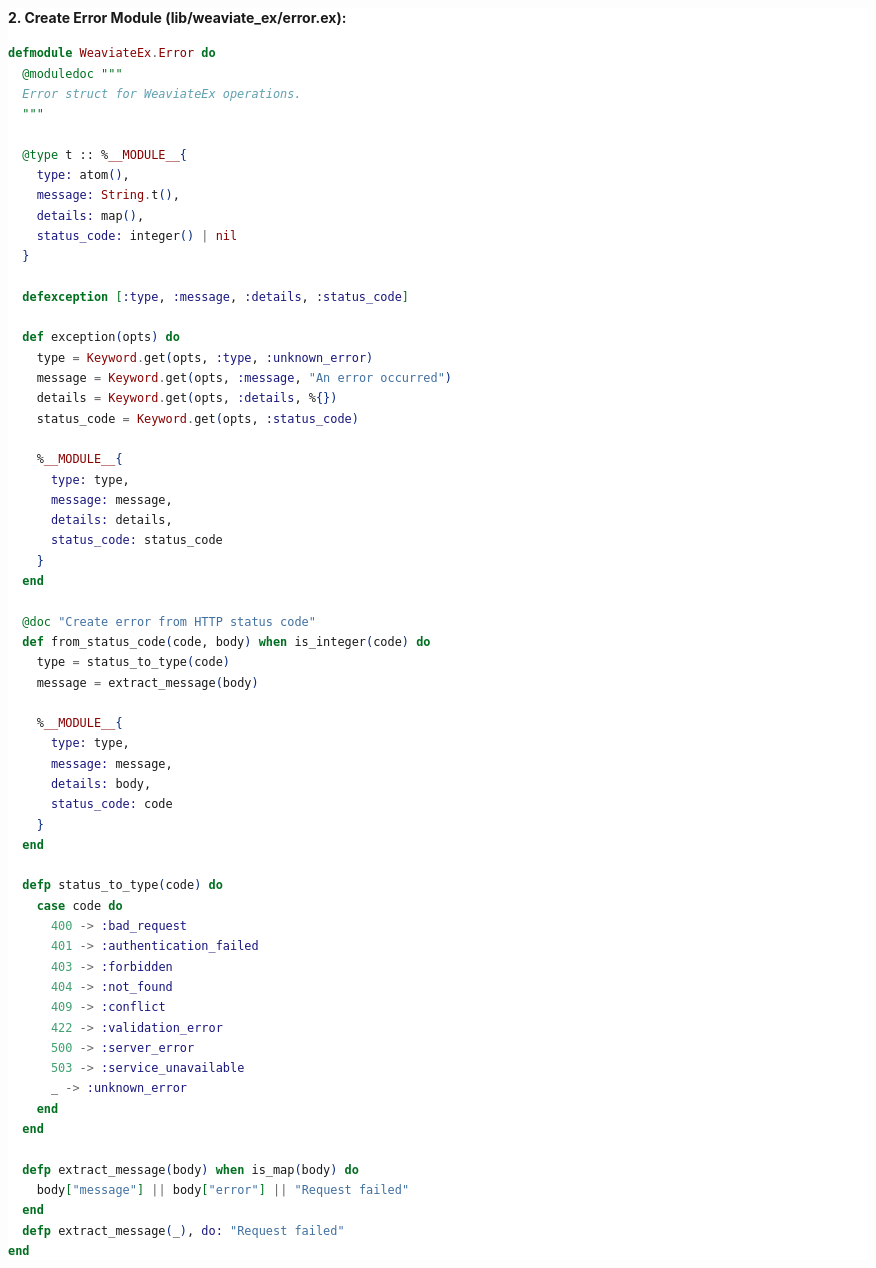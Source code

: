 **2. Create Error Module (lib/weaviate_ex/error.ex):**
```elixir
defmodule WeaviateEx.Error do
  @moduledoc """
  Error struct for WeaviateEx operations.
  """

  @type t :: %__MODULE__{
    type: atom(),
    message: String.t(),
    details: map(),
    status_code: integer() | nil
  }

  defexception [:type, :message, :details, :status_code]

  def exception(opts) do
    type = Keyword.get(opts, :type, :unknown_error)
    message = Keyword.get(opts, :message, "An error occurred")
    details = Keyword.get(opts, :details, %{})
    status_code = Keyword.get(opts, :status_code)

    %__MODULE__{
      type: type,
      message: message,
      details: details,
      status_code: status_code
    }
  end

  @doc "Create error from HTTP status code"
  def from_status_code(code, body) when is_integer(code) do
    type = status_to_type(code)
    message = extract_message(body)

    %__MODULE__{
      type: type,
      message: message,
      details: body,
      status_code: code
    }
  end

  defp status_to_type(code) do
    case code do
      400 -> :bad_request
      401 -> :authentication_failed
      403 -> :forbidden
      404 -> :not_found
      409 -> :conflict
      422 -> :validation_error
      500 -> :server_error
      503 -> :service_unavailable
      _ -> :unknown_error
    end
  end

  defp extract_message(body) when is_map(body) do
    body["message"] || body["error"] || "Request failed"
  end
  defp extract_message(_), do: "Request failed"
end
```
